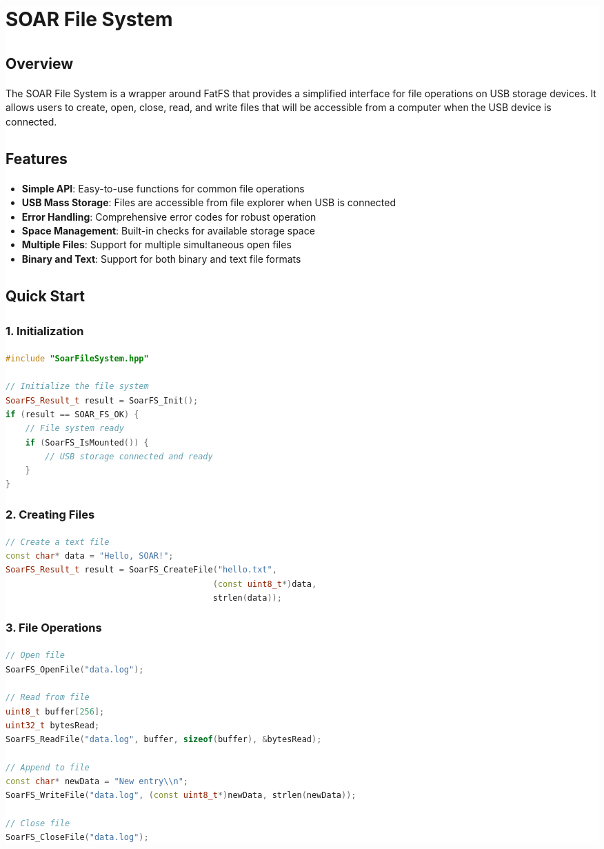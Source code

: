 # SOAR File System

## Overview

The SOAR File System is a wrapper around FatFS that provides a simplified interface for file operations on USB storage devices. It allows users to create, open, close, read, and write files that will be accessible from a computer when the USB device is connected.

## Features

- **Simple API**: Easy-to-use functions for common file operations
- **USB Mass Storage**: Files are accessible from file explorer when USB is connected
- **Error Handling**: Comprehensive error codes for robust operation
- **Space Management**: Built-in checks for available storage space
- **Multiple Files**: Support for multiple simultaneous open files
- **Binary and Text**: Support for both binary and text file formats

## Quick Start

### 1. Initialization

```cpp
#include "SoarFileSystem.hpp"

// Initialize the file system
SoarFS_Result_t result = SoarFS_Init();
if (result == SOAR_FS_OK) {
    // File system ready
    if (SoarFS_IsMounted()) {
        // USB storage connected and ready
    }
}
```

### 2. Creating Files

```cpp
// Create a text file
const char* data = "Hello, SOAR!";
SoarFS_Result_t result = SoarFS_CreateFile("hello.txt",
                                          (const uint8_t*)data,
                                          strlen(data));
```

### 3. File Operations

```cpp
// Open file
SoarFS_OpenFile("data.log");

// Read from file
uint8_t buffer[256];
uint32_t bytesRead;
SoarFS_ReadFile("data.log", buffer, sizeof(buffer), &bytesRead);

// Append to file
const char* newData = "New entry\\n";
SoarFS_WriteFile("data.log", (const uint8_t*)newData, strlen(newData));

// Close file
SoarFS_CloseFile("data.log");
```
